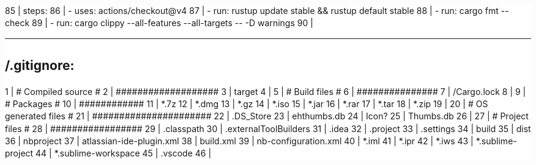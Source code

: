 85 |     steps:
86 |       - uses: actions/checkout@v4
87 |       - run: rustup update stable && rustup default stable
88 |       - run: cargo fmt --check
89 |       - run: cargo clippy --all-features --all-targets -- -D warnings
90 | 


--------------------------------------------------------------------------------
/.gitignore:
--------------------------------------------------------------------------------
 1 | # Compiled source #
 2 | ###################
 3 | target
 4 | 
 5 | # Build files #
 6 | ###############
 7 | /Cargo.lock
 8 | 
 9 | # Packages #
10 | ############
11 | *.7z
12 | *.dmg
13 | *.gz
14 | *.iso
15 | *.jar
16 | *.rar
17 | *.tar
18 | *.zip
19 | 
20 | # OS generated files #
21 | ######################
22 | .DS_Store
23 | ehthumbs.db
24 | Icon?
25 | Thumbs.db
26 | 
27 | # Project files #
28 | #################
29 | .classpath
30 | .externalToolBuilders
31 | .idea
32 | .project
33 | .settings
34 | build
35 | dist
36 | nbproject
37 | atlassian-ide-plugin.xml
38 | build.xml
39 | nb-configuration.xml
40 | *.iml
41 | *.ipr
42 | *.iws
43 | *.sublime-project
44 | *.sublime-workspace
45 | .vscode
46 | 
